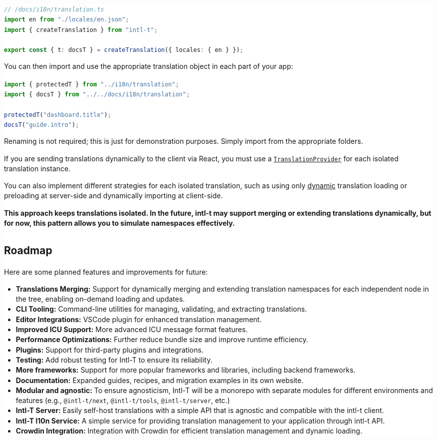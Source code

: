 ```ts
// /docs/i18n/translation.ts
import en from "./locales/en.json";
import { createTranslation } from "intl-t";

export const { t: docsT } = createTranslation({ locales: { en } });
```

You can then import and use the appropriate translation object in each part of your app:

```ts
import { protectedT } from "../i18n/translation";
import { docsT } from "../../docs/i18n/translation";

protectedT("dashboard.title");
docsT("guide.intro");
```

Renaming is not required; this is just for demonstration purposes. Simply import from the appropriate folders.

If you are sending translations dynamically to the client via React, you must use a [`TranslationProvider`](#provider) for each isolated translation instance.

You can also implement different strategies for each isolated translation, such as using only [dynamic](#dynamic-rendering) translation loading or preloading at server-side and dynamically importing at client-side.

**This approach keeps translations isolated. In the future, intl-t may support merging or extending translations dynamically, but for now, this pattern allows you to simulate namespaces effectively.**

## Roadmap

Here are some planned features and improvements for future:

- **Translations Merging:** Support for dynamically merging and extending translation namespaces for each independent node in the tree, enabling on-demand loading and updates.
- **CLI Tooling:** Command-line utilities for managing, validating, and extracting translations.
- **Editor Integrations:** VSCode plugin for enhanced translation management.
- **Improved ICU Support:** More advanced ICU message format features.
- **Performance Optimizations:** Further reduce bundle size and improve runtime efficiency.
- **Plugins:** Support for third-party plugins and integrations.
- **Testing:** Add robust testing for Intl-T to ensure its reliability.
- **More frameworks:** Support for more popular frameworks and libraries, including backend frameworks.
- **Documentation:** Expanded guides, recipes, and migration examples in its own website.
- **Modular and agnostic:** To ensure agnosticism, Intl-T will be a monorepo with separate modules for different environments and features (e.g., `@intl-t/next`, `@intl-t/tools`, `@intl-t/server`, etc.)
- **Intl-T Server:** Easily self-host translations with a simple API that is agnostic and compatible with the intl-t client.
- **Intl-T l10n Service:** A simple service for providing translation management to your application through intl-t API.
- **Crowdin Integration:** Integration with Crowdin for efficient translation management and dynamic loading.
